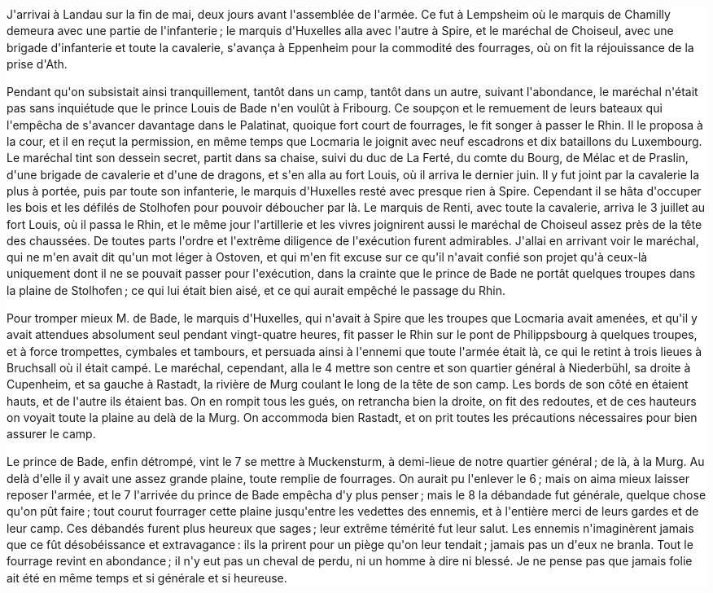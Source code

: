 J'arrivai à Landau sur la fin de mai, deux jours avant l'assemblée de l'armée.
Ce fut à Lempsheim où le marquis de Chamilly demeura avec une partie de
l'infanterie ; le marquis d'Huxelles alla avec l'autre à Spire, et le maréchal
de Choiseul, avec une brigade d'infanterie et toute la cavalerie, s'avança
à Eppenheim pour la commodité des fourrages, où on fit la réjouissance de la
prise d'Ath.

Pendant qu'on subsistait ainsi tranquillement, tantôt dans un camp, tantôt
dans un autre, suivant l'abondance, le maréchal n'était pas sans inquiétude
que le prince Louis de Bade n'en voulût à Fribourg. Ce soupçon et le remuement
de leurs bateaux qui l'empêcha de s'avancer davantage dans le Palatinat,
quoique fort court de fourrages, le fit songer à passer le Rhin. Il le proposa
à la cour, et il en reçut la permission, en même temps que Locmaria le joignit
avec neuf escadrons et dix bataillons du Luxembourg. Le maréchal tint son
dessein secret, partit dans sa chaise, suivi du duc de La Ferté, du comte du
Bourg, de Mélac et de Praslin, d'une brigade de cavalerie et d'une de dragons,
et s'en alla au fort Louis, où il arriva le dernier juin. Il y fut joint par
la cavalerie la plus à portée, puis par toute son infanterie, le marquis
d'Huxelles resté avec presque rien à Spire. Cependant il se hâta d'occuper les
bois et les défilés de Stolhofen pour pouvoir déboucher par là. Le marquis de
Renti, avec toute la cavalerie, arriva le 3 juillet au fort Louis, où il passa
le Rhin, et le même jour l'artillerie et les vivres joignirent aussi le
maréchal de Choiseul assez près de la tête des chaussées. De toutes parts
l'ordre et l'extrême diligence de l'exécution furent admirables. J'allai en
arrivant voir le maréchal, qui ne m'en avait dit qu'un mot léger à Ostoven, et
qui m'en fit excuse sur ce qu'il n'avait confié son projet qu'à ceux-là
uniquement dont il ne se pouvait passer pour l'exécution, dans la crainte que
le prince de Bade ne portât quelques troupes dans la plaine de Stolhofen ; ce
qui lui était bien aisé, et ce qui aurait empêché le passage du Rhin.

Pour tromper mieux M. de Bade, le marquis d'Huxelles, qui n'avait à Spire que
les troupes que Locmaria avait amenées, et qu'il y avait attendues absolument
seul pendant vingt-quatre heures, fit passer le Rhin sur le pont de
Philippsbourg à quelques troupes, et à force trompettes, cymbales et tambours,
et persuada ainsi à l'ennemi que toute l'armée était là, ce qui le retint
à trois lieues à Bruchsall où il était campé. Le maréchal, cependant, alla le
4 mettre son centre et son quartier général à Niederbühl, sa droite
à Cupenheim, et sa gauche à Rastadt, la rivière de Murg coulant le long de la
tête de son camp. Les bords de son côté en étaient hauts, et de l'autre ils
étaient bas. On en rompit tous les gués, on retrancha bien la droite, on fit
des redoutes, et de ces hauteurs on voyait toute la plaine au delà de la Murg.
On accommoda bien Rastadt, et on prit toutes les précautions nécessaires pour
bien assurer le camp.

Le prince de Bade, enfin détrompé, vint le 7 se mettre à Muckensturm,
à demi-lieue de notre quartier général ; de là, à la Murg. Au delà d'elle il
y avait une assez grande plaine, toute remplie de fourrages. On aurait pu
l'enlever le 6 ; mais on aima mieux laisser reposer l'armée, et le 7 l'arrivée
du prince de Bade empêcha d'y plus penser ; mais le 8 la débandade fut
générale, quelque chose qu'on pût faire ; tout courut fourrager cette plaine
jusqu'entre les vedettes des ennemis, et à l'entière merci de leurs gardes et
de leur camp. Ces débandés furent plus heureux que sages ; leur extrême
témérité fut leur salut. Les ennemis n'imaginèrent jamais que ce fût
désobéissance et extravagance : ils la prirent pour un piège qu'on leur
tendait ; jamais pas un d'eux ne branla. Tout le fourrage revint en abondance ;
il n'y eut pas un cheval de perdu, ni un homme à dire ni blessé. Je ne pense
pas que jamais folie ait été en même temps et si générale et si heureuse.
